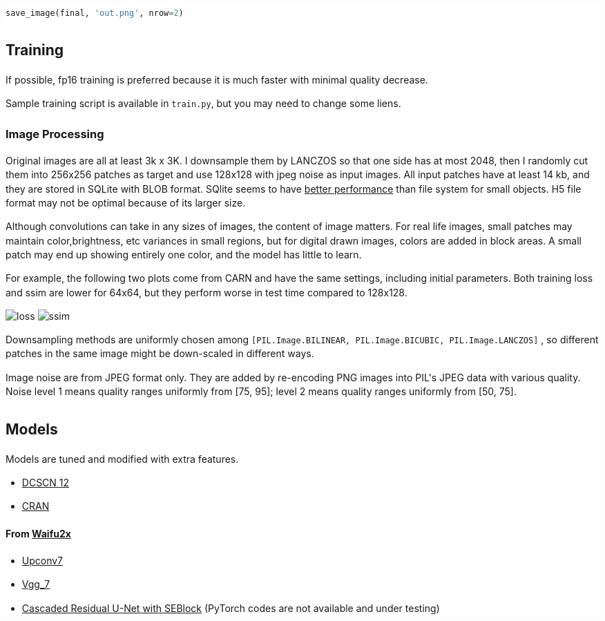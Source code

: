 ```python
save_image(final, 'out.png', nrow=2)
```

 ## Training
 
 If possible, fp16 training is preferred because it is much faster with minimal quality decrease. 
 
 Sample training script is available in `train.py`, but you may need to change some liens. 
 
 ###  Image Processing
 Original images are all at least 3k x 3K. I downsample them  by LANCZOS so that  one side has at most 2048, then I randomly cut them into 256x256 patches as target  and use 128x128 with jpeg noise as input images. All input patches have at least 14 kb, and they are stored in SQLite with BLOB format. SQlite seems to have [better performance](https://www.sqlite.org/intern-v-extern-blob.html) than file system for small objects. H5 file format may not be optimal because of its larger size. 
 
 Although convolutions can take in any sizes of images, the content of image matters. For real life images, small patches may maintain color,brightness, etc variances in small regions, but for digital drawn images, colors are added in block areas. A small patch may end up showing entirely one color, and the model has little to learn. 
 
 For example, the following two plots come from CARN and have the same settings, including initial parameters. Both training loss and ssim are lower for 64x64, but they perform worse in test time compared to 128x128. 
 
 ![loss](docs/CARN/plots/128_vs_64_model_loss.png)
 ![ssim](docs/CARN/plots/128_vs_64_model_ssim.png)
  

Downsampling methods  are uniformly chosen among ```[PIL.Image.BILINEAR, PIL.Image.BICUBIC, PIL.Image.LANCZOS]``` , so different patches in the same image might be down-scaled in different ways. 

Image noise are from JPEG format only. They are added by re-encoding PNG images into PIL's JPEG data with various quality. Noise level 1 means quality ranges uniformly from [75, 95]; level 2 means quality ranges uniformly from [50, 75]. 
 

 ## Models
 Models are tuned and modified with extra features. 
 
 
* [DCSCN 12](https://github.com/jiny2001/dcscn-super-resolution) 

* [CRAN](https://github.com/nmhkahn/CARN-pytorch)
 
 #### From [Waifu2x](https://github.com/nagadomi/waifu2x)
 * [Upconv7](https://github.com/nagadomi/waifu2x/blob/7d156917ae1113ab847dab15c75db7642231e7fa/lib/srcnn.lua#L360)
 
 * [Vgg_7](https://github.com/nagadomi/waifu2x/blob/7d156917ae1113ab847dab15c75db7642231e7fa/lib/srcnn.lua#L334)
 
 * [Cascaded Residual U-Net with SEBlock](https://github.com/nagadomi/waifu2x/blob/7d156917ae1113ab847dab15c75db7642231e7fa/lib/srcnn.lua#L514) (PyTorch codes are not available and under testing)
 